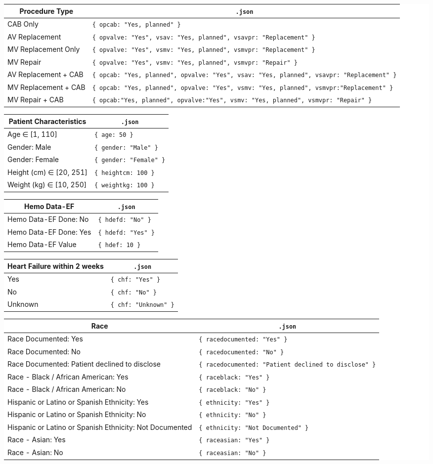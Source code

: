 | Procedure Type | `.json` |
|---|---|
| CAB Only | `{ opcab: "Yes, planned" }` |
| AV Replacement | `{ opvalve: "Yes", vsav: "Yes, planned", vsavpr: "Replacement" }` |
| MV Replacement Only | `{ opvalve: "Yes", vsmv: "Yes, planned", vsmvpr: "Replacement" }` |
| MV Repair | `{ opvalve: "Yes", vsmv: "Yes, planned", vsmvpr: "Repair" }` |
| AV Replacement + CAB | `{ opcab: "Yes, planned", opvalve: "Yes", vsav: "Yes, planned", vsavpr: "Replacement" }`|
| MV Replacement + CAB | `{ opcab: "Yes, planned", opvalve: "Yes", vsmv: "Yes, planned", vsmvpr:"Replacement" }` |
| MV Repair + CAB | `{ opcab:"Yes, planned", opvalve:"Yes", vsmv: "Yes, planned", vsmvpr: "Repair" }` |


| Patient Characteristics | `.json` |
|--|--|
| Age &isin; [1, 110] | `{ age: 50 }` |
| Gender: Male | `{ gender: "Male" }` |
| Gender: Female | `{ gender: "Female" }` |
| Height (cm) &isin; [20, 251] | `{ heightcm: 100 }` |
| Weight (kg) &isin; [10, 250] | `{ weightkg: 100 }` |

| Hemo Data-EF | `.json` |
|--|--|
| Hemo Data-EF Done: No | `{ hdefd: "No" }`|
| Hemo Data-EF Done: Yes | `{ hdefd: "Yes" }`|
| Hemo Data-EF Value | `{ hdef: 10 }`|

| Heart Failure within 2 weeks | `.json` |
|--|--|
| Yes | `{ chf: "Yes" }` |
| No | `{ chf: "No" }` |
| Unknown | `{ chf: "Unknown" }` |

| Race | `.json` |
|--|--|
| Race Documented: Yes | `{ racedocumented: "Yes" }` |
| Race Documented: No | `{ racedocumented: "No" }` |
| Race Documented: Patient declined to disclose | `{ racedocumented: "Patient declined to disclose" }` |
| Race - Black / African American: Yes | `{ raceblack: "Yes" }` |
| Race - Black / African American: No | `{ raceblack: "No" }` |
| Hispanic or Latino or Spanish Ethnicity: Yes | `{ ethnicity: "Yes" }` |
| Hispanic or Latino or Spanish Ethnicity: No| `{ ethnicity: "No" }` |
| Hispanic or Latino or Spanish Ethnicity: Not Documented | `{ ethnicity: "Not Documented" }` |
| Race - Asian: Yes | `{ raceasian: "Yes" }` |
| Race - Asian: No | `{ raceasian: "No" }` |
